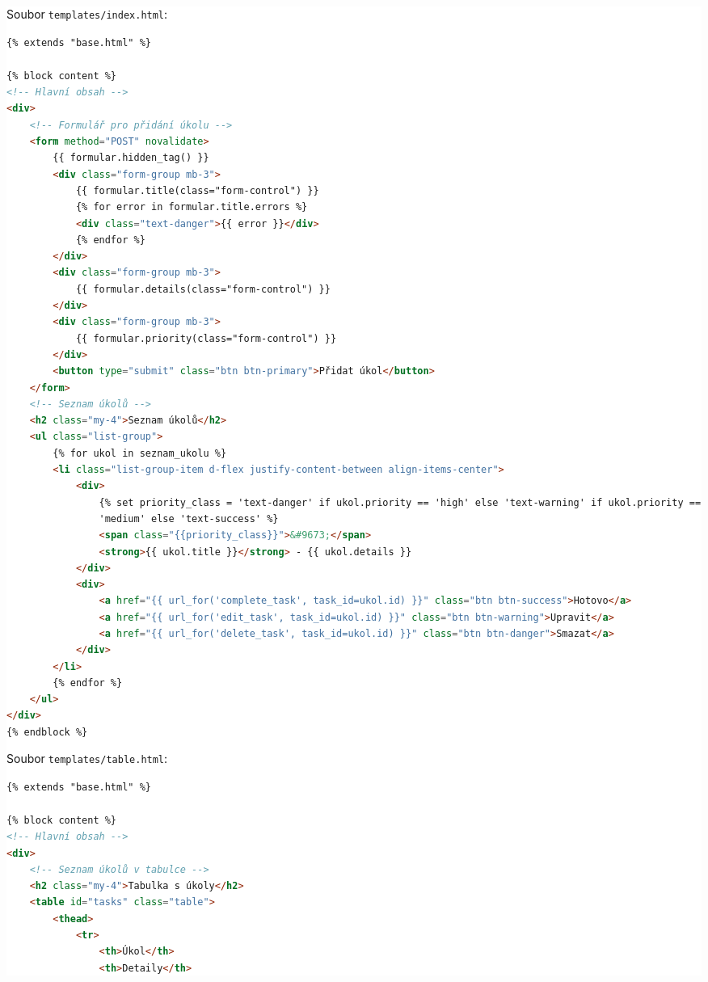 Soubor `templates/index.html`:
```html
{% extends "base.html" %}

{% block content %}
<!-- Hlavní obsah -->
<div>
    <!-- Formulář pro přidání úkolu -->
    <form method="POST" novalidate>
        {{ formular.hidden_tag() }}
        <div class="form-group mb-3">
            {{ formular.title(class="form-control") }}
            {% for error in formular.title.errors %}
            <div class="text-danger">{{ error }}</div>
            {% endfor %}
        </div>
        <div class="form-group mb-3">
            {{ formular.details(class="form-control") }}
        </div>
        <div class="form-group mb-3">
            {{ formular.priority(class="form-control") }}
        </div>
        <button type="submit" class="btn btn-primary">Přidat úkol</button>
    </form>
    <!-- Seznam úkolů -->
    <h2 class="my-4">Seznam úkolů</h2>
    <ul class="list-group">
        {% for ukol in seznam_ukolu %}
        <li class="list-group-item d-flex justify-content-between align-items-center">
            <div>
                {% set priority_class = 'text-danger' if ukol.priority == 'high' else 'text-warning' if ukol.priority ==
                'medium' else 'text-success' %}
                <span class="{{priority_class}}">&#9673;</span>
                <strong>{{ ukol.title }}</strong> - {{ ukol.details }}
            </div>
            <div>
                <a href="{{ url_for('complete_task', task_id=ukol.id) }}" class="btn btn-success">Hotovo</a>
                <a href="{{ url_for('edit_task', task_id=ukol.id) }}" class="btn btn-warning">Upravit</a>
                <a href="{{ url_for('delete_task', task_id=ukol.id) }}" class="btn btn-danger">Smazat</a>
            </div>
        </li>
        {% endfor %}
    </ul>
</div>
{% endblock %}
```

Soubor `templates/table.html`:
```html
{% extends "base.html" %}

{% block content %}
<!-- Hlavní obsah -->
<div>
    <!-- Seznam úkolů v tabulce -->
    <h2 class="my-4">Tabulka s úkoly</h2>
    <table id="tasks" class="table">
        <thead>
            <tr>
                <th>Úkol</th>
                <th>Detaily</th>
```